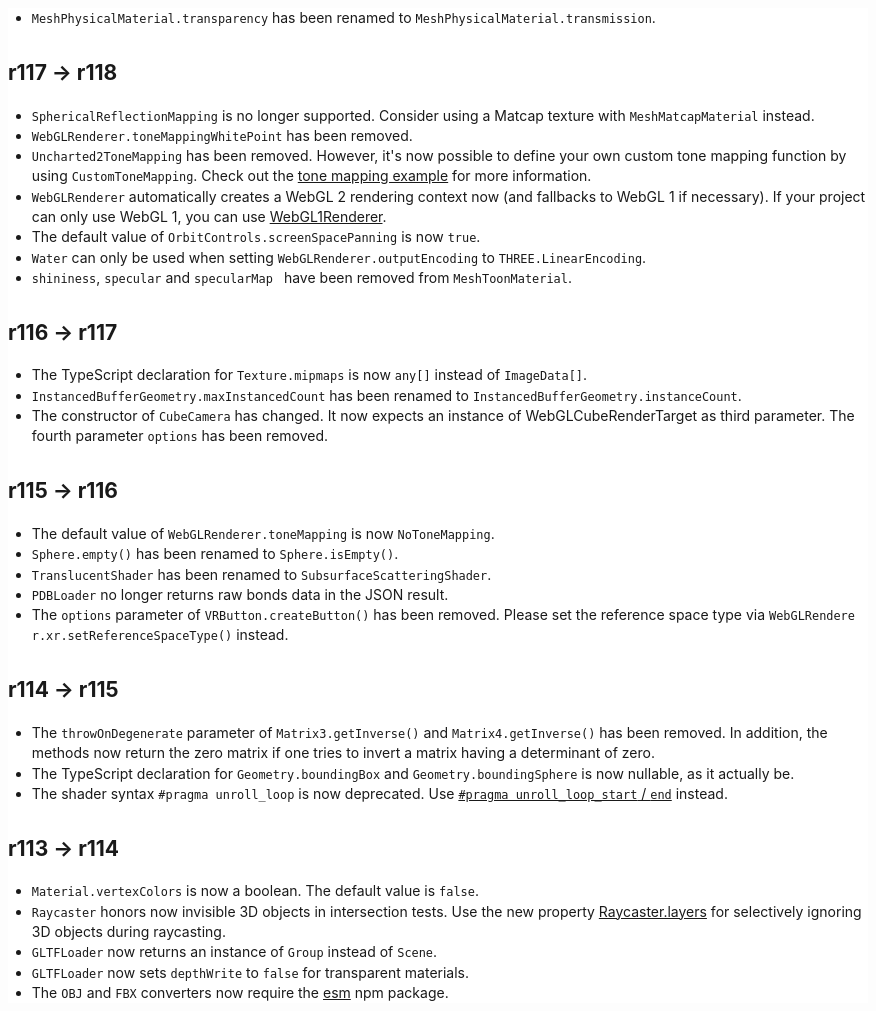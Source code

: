 - `MeshPhysicalMaterial.transparency` has been renamed to `MeshPhysicalMaterial.transmission`.

## r117 → r118

- `SphericalReflectionMapping` is no longer supported. Consider using a Matcap texture with `MeshMatcapMaterial` instead.
- `WebGLRenderer.toneMappingWhitePoint` has been removed.
- `Uncharted2ToneMapping` has been removed. However, it's now possible to define your own custom tone mapping function by using `CustomToneMapping`. Check out the [tone mapping example](https://threejs.org/examples/webgl_tonemapping) for more information.
- `WebGLRenderer` automatically creates a WebGL 2 rendering context now (and fallbacks to WebGL 1 if necessary). If your project can only use WebGL 1, you can use [WebGL1Renderer](https://threejs.org/docs/index.html#api/en/renderers/WebGL1Renderer).
- The default value of `OrbitControls.screenSpacePanning` is now `true`.
- `Water` can only be used when setting `WebGLRenderer.outputEncoding` to `THREE.LinearEncoding`.
- `shininess`, `specular` and `specularMap ` have been removed from `MeshToonMaterial`.

## r116 → r117

- The TypeScript declaration for `Texture.mipmaps` is now `any[]` instead of `ImageData[]`.
- `InstancedBufferGeometry.maxInstancedCount` has been renamed to `InstancedBufferGeometry.instanceCount`.
- The constructor of `CubeCamera` has changed. It now expects an instance of WebGLCubeRenderTarget as third parameter. The fourth parameter `options` has been removed.

## r115 → r116

- The default value of `WebGLRenderer.toneMapping` is now `NoToneMapping`.
- `Sphere.empty()` has been renamed to `Sphere.isEmpty()`.
- `TranslucentShader` has been renamed to `SubsurfaceScatteringShader`.
- `PDBLoader` no longer returns raw bonds data in the JSON result.
- The `options` parameter of `VRButton.createButton()` has been removed. Please set the reference space type via `WebGLRenderer.xr.setReferenceSpaceType()` instead.

## r114 → r115

- The `throwOnDegenerate` parameter of `Matrix3.getInverse()` and `Matrix4.getInverse()` has been removed. In addition, the methods now return the zero matrix if one tries to invert a matrix having a determinant of zero.
- The TypeScript declaration for `Geometry.boundingBox` and `Geometry.boundingSphere` is now nullable, as it actually be.
- The shader syntax `#pragma unroll_loop` is now deprecated. Use [`#pragma unroll_loop_start` / `end`](https://threejs.org/docs/index.html#api/en/materials/ShaderMaterial) instead.

## r113 → r114

- `Material.vertexColors` is now a boolean. The default value is `false`.
- `Raycaster` honors now invisible 3D objects in intersection tests. Use the new property [Raycaster.layers](https://threejs.org/docs/index.html#api/en/core/Raycaster.layers) for selectively ignoring 3D objects during raycasting.
- `GLTFLoader` now returns an instance of `Group` instead of `Scene`.
- `GLTFLoader` now sets `depthWrite` to `false` for transparent materials.
- The `OBJ` and `FBX` converters now require the [esm](https://www.npmjs.com/package/esm) npm package.
